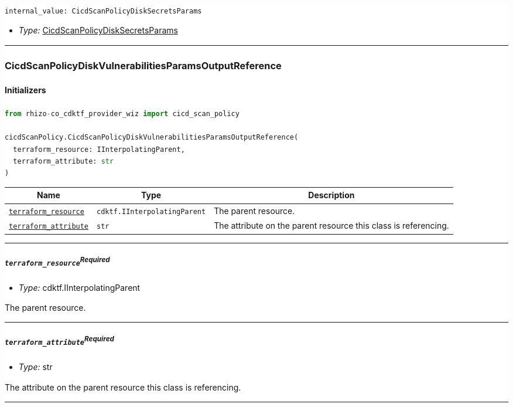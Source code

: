 ```python
internal_value: CicdScanPolicyDiskSecretsParams
```

- *Type:* <a href="#rhizo-co-terraform-provider-wiz.cicdScanPolicy.CicdScanPolicyDiskSecretsParams">CicdScanPolicyDiskSecretsParams</a>

---


### CicdScanPolicyDiskVulnerabilitiesParamsOutputReference <a name="CicdScanPolicyDiskVulnerabilitiesParamsOutputReference" id="rhizo-co-terraform-provider-wiz.cicdScanPolicy.CicdScanPolicyDiskVulnerabilitiesParamsOutputReference"></a>

#### Initializers <a name="Initializers" id="rhizo-co-terraform-provider-wiz.cicdScanPolicy.CicdScanPolicyDiskVulnerabilitiesParamsOutputReference.Initializer"></a>

```python
from rhizo-co_cdktf_provider_wiz import cicd_scan_policy

cicdScanPolicy.CicdScanPolicyDiskVulnerabilitiesParamsOutputReference(
  terraform_resource: IInterpolatingParent,
  terraform_attribute: str
)
```

| **Name** | **Type** | **Description** |
| --- | --- | --- |
| <code><a href="#rhizo-co-terraform-provider-wiz.cicdScanPolicy.CicdScanPolicyDiskVulnerabilitiesParamsOutputReference.Initializer.parameter.terraformResource">terraform_resource</a></code> | <code>cdktf.IInterpolatingParent</code> | The parent resource. |
| <code><a href="#rhizo-co-terraform-provider-wiz.cicdScanPolicy.CicdScanPolicyDiskVulnerabilitiesParamsOutputReference.Initializer.parameter.terraformAttribute">terraform_attribute</a></code> | <code>str</code> | The attribute on the parent resource this class is referencing. |

---

##### `terraform_resource`<sup>Required</sup> <a name="terraform_resource" id="rhizo-co-terraform-provider-wiz.cicdScanPolicy.CicdScanPolicyDiskVulnerabilitiesParamsOutputReference.Initializer.parameter.terraformResource"></a>

- *Type:* cdktf.IInterpolatingParent

The parent resource.

---

##### `terraform_attribute`<sup>Required</sup> <a name="terraform_attribute" id="rhizo-co-terraform-provider-wiz.cicdScanPolicy.CicdScanPolicyDiskVulnerabilitiesParamsOutputReference.Initializer.parameter.terraformAttribute"></a>

- *Type:* str

The attribute on the parent resource this class is referencing.

---